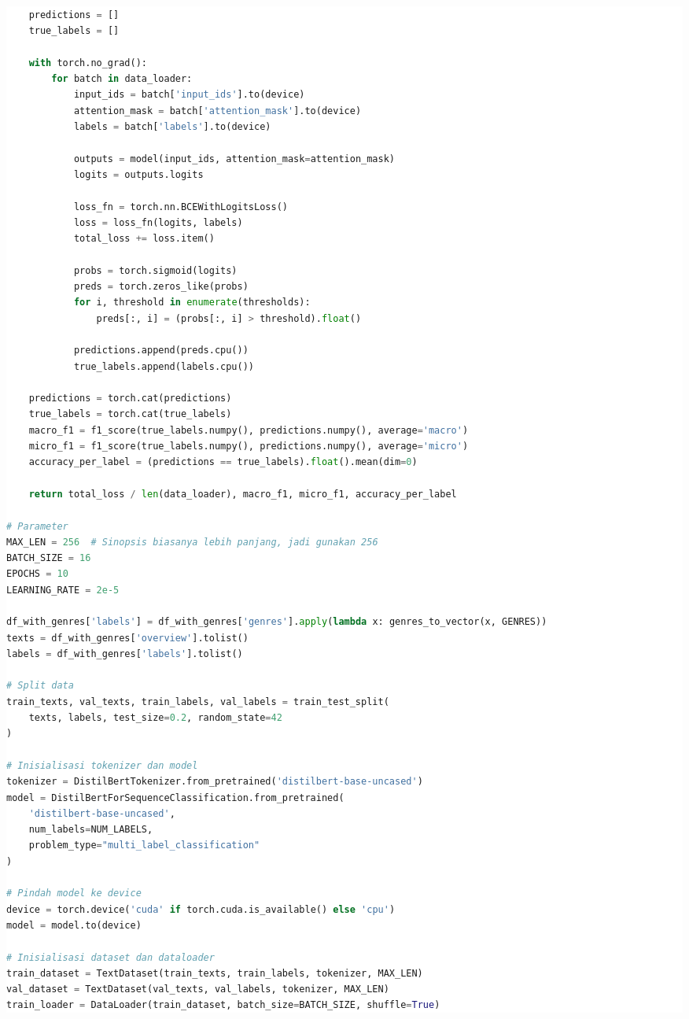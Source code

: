 ```python
    predictions = []
    true_labels = []

    with torch.no_grad():
        for batch in data_loader:
            input_ids = batch['input_ids'].to(device)
            attention_mask = batch['attention_mask'].to(device)
            labels = batch['labels'].to(device)

            outputs = model(input_ids, attention_mask=attention_mask)
            logits = outputs.logits

            loss_fn = torch.nn.BCEWithLogitsLoss()
            loss = loss_fn(logits, labels)
            total_loss += loss.item()

            probs = torch.sigmoid(logits)
            preds = torch.zeros_like(probs)
            for i, threshold in enumerate(thresholds):
                preds[:, i] = (probs[:, i] > threshold).float()

            predictions.append(preds.cpu())
            true_labels.append(labels.cpu())

    predictions = torch.cat(predictions)
    true_labels = torch.cat(true_labels)
    macro_f1 = f1_score(true_labels.numpy(), predictions.numpy(), average='macro')
    micro_f1 = f1_score(true_labels.numpy(), predictions.numpy(), average='micro')
    accuracy_per_label = (predictions == true_labels).float().mean(dim=0)

    return total_loss / len(data_loader), macro_f1, micro_f1, accuracy_per_label

# Parameter
MAX_LEN = 256  # Sinopsis biasanya lebih panjang, jadi gunakan 256
BATCH_SIZE = 16
EPOCHS = 10
LEARNING_RATE = 2e-5

df_with_genres['labels'] = df_with_genres['genres'].apply(lambda x: genres_to_vector(x, GENRES))
texts = df_with_genres['overview'].tolist()
labels = df_with_genres['labels'].tolist()

# Split data
train_texts, val_texts, train_labels, val_labels = train_test_split(
    texts, labels, test_size=0.2, random_state=42
)

# Inisialisasi tokenizer dan model
tokenizer = DistilBertTokenizer.from_pretrained('distilbert-base-uncased')
model = DistilBertForSequenceClassification.from_pretrained(
    'distilbert-base-uncased',
    num_labels=NUM_LABELS,
    problem_type="multi_label_classification"
)

# Pindah model ke device
device = torch.device('cuda' if torch.cuda.is_available() else 'cpu')
model = model.to(device)

# Inisialisasi dataset dan dataloader
train_dataset = TextDataset(train_texts, train_labels, tokenizer, MAX_LEN)
val_dataset = TextDataset(val_texts, val_labels, tokenizer, MAX_LEN)
train_loader = DataLoader(train_dataset, batch_size=BATCH_SIZE, shuffle=True)
```